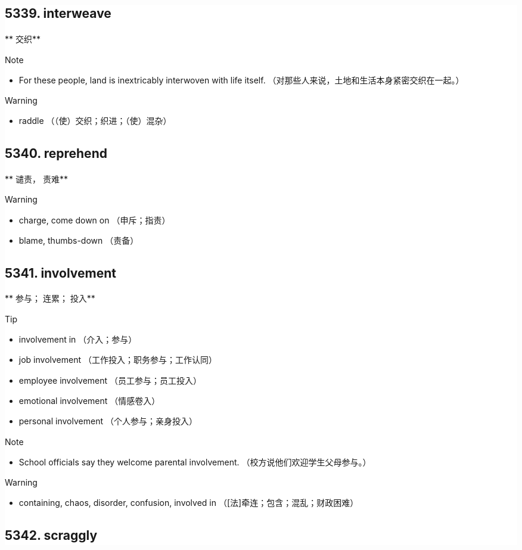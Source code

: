 ## 5339. interweave

** 交织**

> [!NOTE]
>
> - For these people, land is inextricably interwoven with life itself. （对那些人来说，土地和生活本身紧密交织在一起。）
>

> [!WARNING]
>
> - raddle （（使）交织；织进；（使）混杂）
>

## 5340. reprehend

** 谴责， 责难**

> [!WARNING]
>
> - charge, come down on （申斥；指责）
>
> - blame, thumbs-down （责备）
>

## 5341. involvement

** 参与； 连累； 投入**

> [!TIP]
>
> - involvement in （介入；参与）
>
> - job involvement （工作投入；职务参与；工作认同）
>
> - employee involvement （员工参与；员工投入）
>
> - emotional involvement （情感卷入）
>
> - personal involvement （个人参与；亲身投入）
>

> [!NOTE]
>
> - School officials say they welcome parental involvement. （校方说他们欢迎学生父母参与。）
>

> [!WARNING]
>
> - containing, chaos, disorder, confusion, involved in （[法]牵连；包含；混乱；财政困难）
>

## 5342. scraggly
